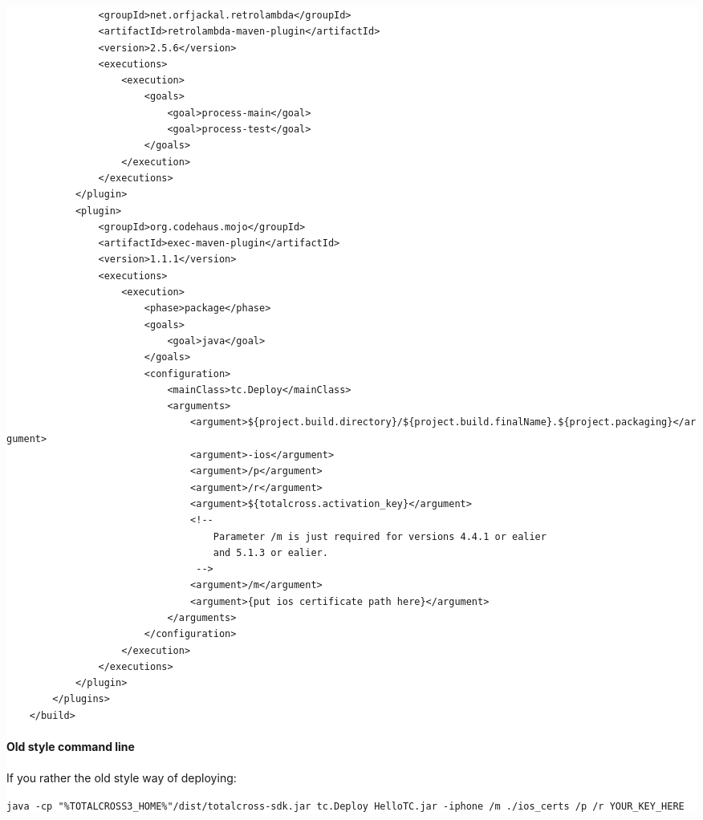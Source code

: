 ```markup
				<groupId>net.orfjackal.retrolambda</groupId>
				<artifactId>retrolambda-maven-plugin</artifactId>
				<version>2.5.6</version>
				<executions>
					<execution>
						<goals>
							<goal>process-main</goal>
							<goal>process-test</goal>
						</goals>
					</execution>
				</executions>
			</plugin>
			<plugin>
				<groupId>org.codehaus.mojo</groupId>
				<artifactId>exec-maven-plugin</artifactId>
				<version>1.1.1</version>
				<executions>
					<execution>
						<phase>package</phase>
						<goals>
							<goal>java</goal>
						</goals>
						<configuration>
							<mainClass>tc.Deploy</mainClass>
							<arguments>
								<argument>${project.build.directory}/${project.build.finalName}.${project.packaging}</argument>
								<argument>-ios</argument>
								<argument>/p</argument>
								<argument>/r</argument>
								<argument>${totalcross.activation_key}</argument>
								<!-- 
									Parameter /m is just required for versions 4.4.1 or ealier
									and 5.1.3 or ealier.
								 -->
								<argument>/m</argument>
								<argument>{put ios certificate path here}</argument>
							</arguments>
						</configuration>
					</execution>
				</executions>
			</plugin>
		</plugins>
	</build>
```

#### Old style command line

If you rather the old style way of deploying:

`java -cp "%TOTALCROSS3_HOME%"/dist/totalcross-sdk.jar tc.Deploy HelloTC.jar -iphone /m ./ios_certs /p /r YOUR_KEY_HERE`
